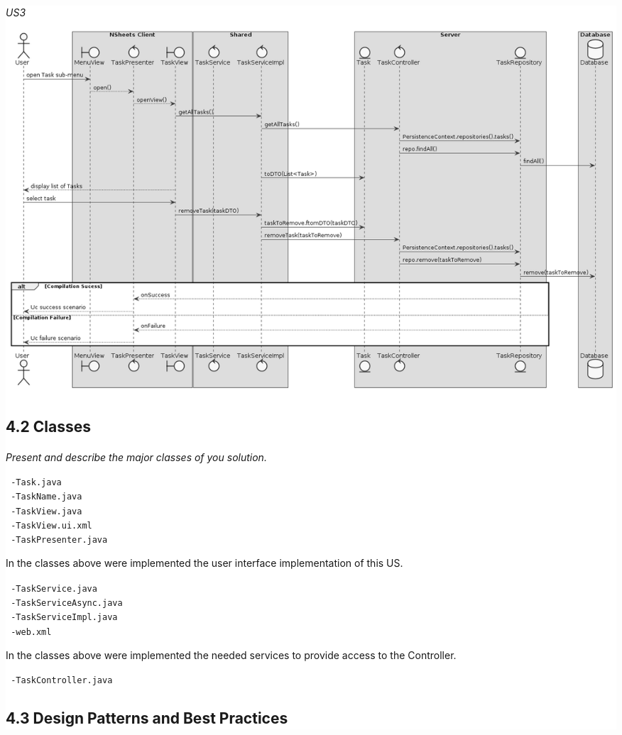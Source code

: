 *US3*

![US3 SSD](design3.png)

## 4.2 Classes

*Present and describe the major classes of you solution.*

	 -Task.java
	 -TaskName.java
     -TaskView.java
     -TaskView.ui.xml
     -TaskPresenter.java

In the classes above were implemented the user interface implementation of this US.

     -TaskService.java
     -TaskServiceAsync.java
     -TaskServiceImpl.java
     -web.xml

In the classes above were implemented the needed services to provide access to the Controller.

     -TaskController.java


## 4.3 Design Patterns and Best Practices
